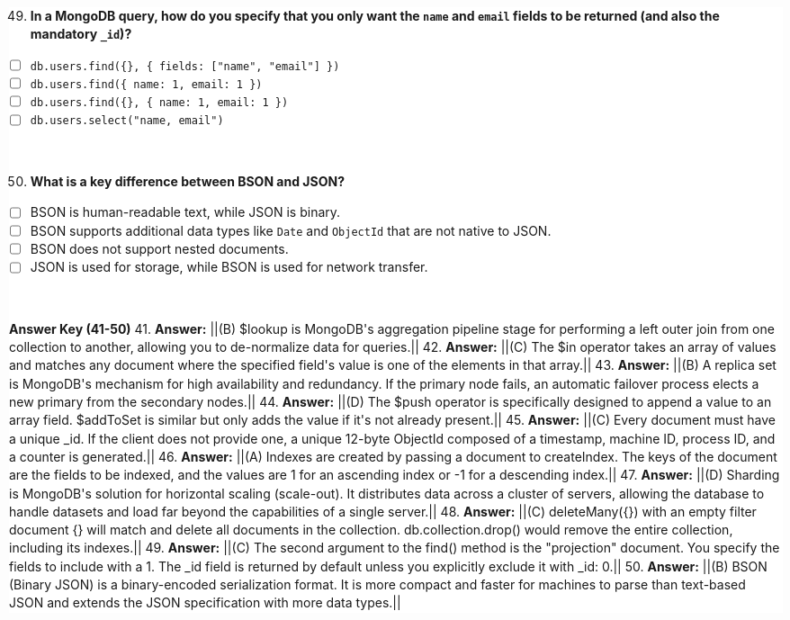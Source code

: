 49. **In a MongoDB query, how do you specify that you only want the `name` and `email` fields to be returned (and also the mandatory `_id`)?**
- [ ] `db.users.find({}, { fields: ["name", "email"] })`
- [ ] `db.users.find({ name: 1, email: 1 })`
- [ ] `db.users.find({}, { name: 1, email: 1 })`
- [ ] `db.users.select("name, email")`
<br>

50. **What is a key difference between BSON and JSON?**
- [ ] BSON is human-readable text, while JSON is binary.
- [ ] BSON supports additional data types like `Date` and `ObjectId` that are not native to JSON.
- [ ] BSON does not support nested documents.
- [ ] JSON is used for storage, while BSON is used for network transfer.
<br>

**Answer Key (41-50)**
41. **Answer:** ||(B) \$lookup is MongoDB's aggregation pipeline stage for performing a left outer join from one collection to another, allowing you to de-normalize data for queries.||
42. **Answer:** ||(C) The \$in operator takes an array of values and matches any document where the specified field's value is one of the elements in that array.||
43. **Answer:** ||(B) A replica set is MongoDB's mechanism for high availability and redundancy. If the primary node fails, an automatic failover process elects a new primary from the secondary nodes.||
44. **Answer:** ||(D) The $push operator is specifically designed to append a value to an array field. $addToSet is similar but only adds the value if it's not already present.||
45. **Answer:** ||(C) Every document must have a unique _id. If the client does not provide one, a unique 12-byte ObjectId composed of a timestamp, machine ID, process ID, and a counter is generated.||
46. **Answer:** ||(A) Indexes are created by passing a document to createIndex. The keys of the document are the fields to be indexed, and the values are 1 for an ascending index or -1 for a descending index.||
47. **Answer:** ||(D) Sharding is MongoDB's solution for horizontal scaling (scale-out). It distributes data across a cluster of servers, allowing the database to handle datasets and load far beyond the capabilities of a single server.||
48. **Answer:** ||(C) deleteMany({}) with an empty filter document {} will match and delete all documents in the collection. db.collection.drop() would remove the entire collection, including its indexes.||
49. **Answer:** ||(C) The second argument to the find() method is the "projection" document. You specify the fields to include with a 1. The \_id field is returned by default unless you explicitly exclude it with _id: 0.||
50. **Answer:** ||(B) BSON (Binary JSON) is a binary-encoded serialization format. It is more compact and faster for machines to parse than text-based JSON and extends the JSON specification with more data types.||